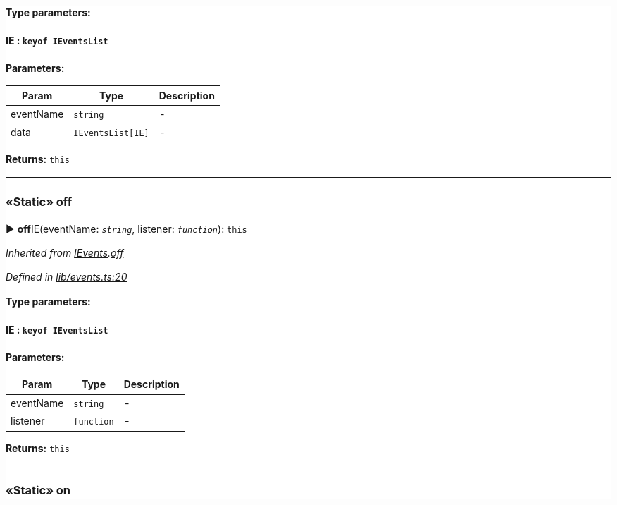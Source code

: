 
**Type parameters:**

#### IE :  `keyof IEventsList`
**Parameters:**

| Param | Type | Description |
| ------ | ------ | ------ |
| eventName | `string`   |  - |
| data | `IEventsList[IE]`   |  - |





**Returns:** `this`





___

<a id="off"></a>

### «Static» off

► **off**IE(eventName: *`string`*, listener: *`function`*): `this`



*Inherited from [IEvents](../interfaces/ievents.md).[off](../interfaces/ievents.md#off)*

*Defined in [lib/events.ts:20](https://github.com/AncientSouls/Mixins/blob/1e3c8a9/src/lib/events.ts#L20)*



**Type parameters:**

#### IE :  `keyof IEventsList`
**Parameters:**

| Param | Type | Description |
| ------ | ------ | ------ |
| eventName | `string`   |  - |
| listener | `function`   |  - |





**Returns:** `this`





___

<a id="on"></a>

### «Static» on


[id: `string`]: `IN`